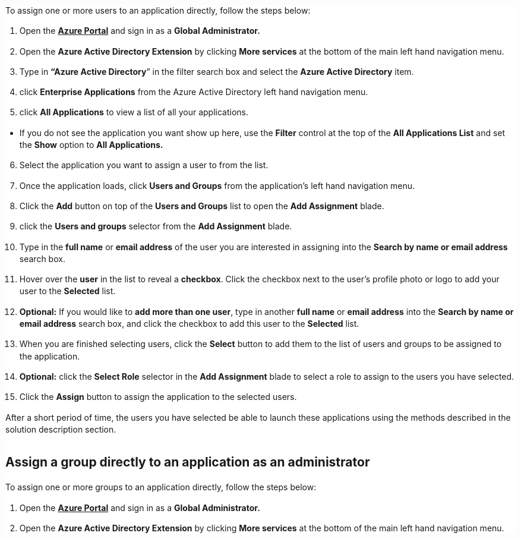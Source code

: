 To assign one or more users to an application directly, follow the steps below:

1.  Open the [**Azure Portal**](https://portal.azure.com/) and sign in as a **Global Administrator.**

2.  Open the **Azure Active Directory Extension** by clicking **More services** at the bottom of the main left hand navigation menu.

3.  Type in **“Azure Active Directory**” in the filter search box and select the **Azure Active Directory** item.

4.  click **Enterprise Applications** from the Azure Active Directory left hand navigation menu.

5.  click **All Applications** to view a list of all your applications.

  * If you do not see the application you want show up here, use the **Filter** control at the top of the **All Applications List** and set the **Show** option to **All Applications.**

6.  Select the application you want to assign a user to from the list.

7.  Once the application loads, click **Users and Groups** from the application’s left hand navigation menu.

8.  Click the **Add** button on top of the **Users and Groups** list to open the **Add Assignment** blade.

9.  click the **Users and groups** selector from the **Add Assignment** blade.

10. Type in the **full name** or **email address** of the user you are interested in assigning into the **Search by name or email address** search box.

11. Hover over the **user** in the list to reveal a **checkbox**. Click the checkbox next to the user’s profile photo or logo to add your user to the **Selected** list.

12. **Optional:** If you would like to **add more than one user**, type in another **full name** or **email address** into the **Search by name or email address** search box, and click the checkbox to add this user to the **Selected** list.

13. When you are finished selecting users, click the **Select** button to add them to the list of users and groups to be assigned to the application.

14. **Optional:** click the **Select Role** selector in the **Add Assignment** blade to select a role to assign to the users you have selected.

15. Click the **Assign** button to assign the application to the selected users.

After a short period of time, the users you have selected be able to launch these applications using the methods described in the solution description section.

## Assign a group directly to an application as an administrator

To assign one or more groups to an application directly, follow the steps below:

1.  Open the [**Azure Portal**](https://portal.azure.com/) and sign in as a **Global Administrator.**

2.  Open the **Azure Active Directory Extension** by clicking **More services** at the bottom of the main left hand navigation menu.
